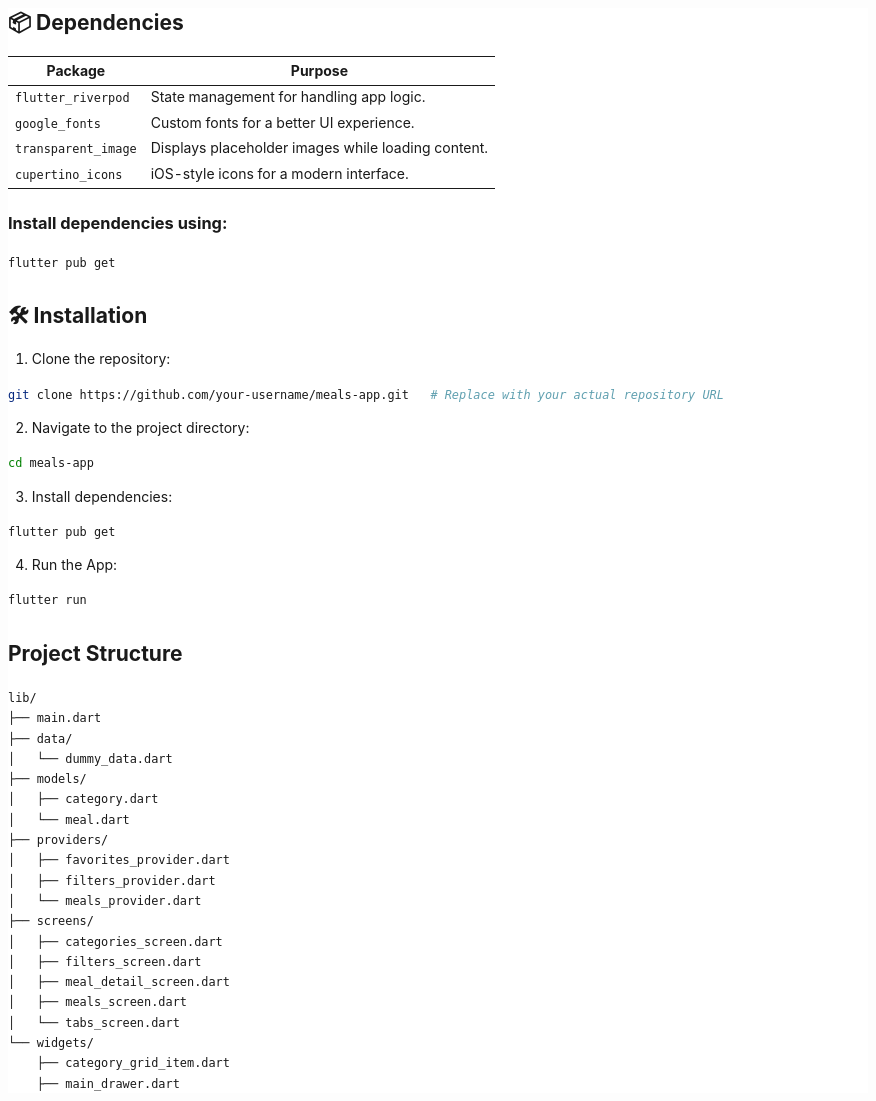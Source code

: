 
## 📦 Dependencies  

| Package              | Purpose                                            |  
|----------------------|----------------------------------------------------|  
| `flutter_riverpod`   | State management for handling app logic.           |  
| `google_fonts`       | Custom fonts for a better UI experience.           |  
| `transparent_image`  | Displays placeholder images while loading content. |  
| `cupertino_icons`    | iOS-style icons for a modern interface.            |  

### Install dependencies using:  
```sh
flutter pub get
```


## 🛠 Installation

1. Clone the repository:

```sh
git clone https://github.com/your-username/meals-app.git   # Replace with your actual repository URL
```

2. Navigate to the project directory:

```sh
cd meals-app
```

3. Install dependencies:

```sh
flutter pub get
```

4. Run the App:

```sh
flutter run
```


## Project Structure
```bash
lib/
├── main.dart
├── data/
│   └── dummy_data.dart
├── models/
│   ├── category.dart
│   └── meal.dart
├── providers/
│   ├── favorites_provider.dart
│   ├── filters_provider.dart
│   └── meals_provider.dart
├── screens/
│   ├── categories_screen.dart
│   ├── filters_screen.dart
│   ├── meal_detail_screen.dart
│   ├── meals_screen.dart
│   └── tabs_screen.dart
└── widgets/
    ├── category_grid_item.dart
    ├── main_drawer.dart
```